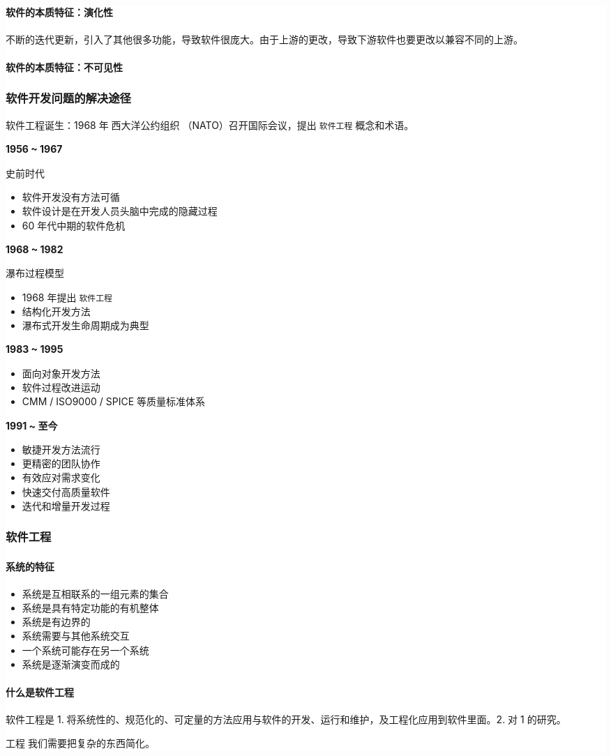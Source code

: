 #### 软件的本质特征：演化性

不断的迭代更新，引入了其他很多功能，导致软件很庞大。由于上游的更改，导致下游软件也要更改以兼容不同的上游。

#### 软件的本质特征：不可见性

### 软件开发问题的解决途径

软件工程诞生：1968 年 西大洋公约组织 （NATO）召开国际会议，提出 `软件工程` 概念和术语。

**1956 ~ 1967**

史前时代

- 软件开发没有方法可循
- 软件设计是在开发人员头脑中完成的隐藏过程
- 60 年代中期的软件危机


**1968 ~ 1982**

瀑布过程模型

- 1968 年提出 `软件工程`
- 结构化开发方法
- 瀑布式开发生命周期成为典型

**1983 ~ 1995**

- 面向对象开发方法
- 软件过程改进运动
- CMM / ISO9000 / SPICE 等质量标准体系

**1991 ~ 至今**

- 敏捷开发方法流行
- 更精密的团队协作
- 有效应对需求变化
- 快速交付高质量软件
- 迭代和增量开发过程

### 软件工程

#### 系统的特征

- 系统是互相联系的一组元素的集合
- 系统是具有特定功能的有机整体
- 系统是有边界的
- 系统需要与其他系统交互
- 一个系统可能存在另一个系统
- 系统是逐渐演变而成的

#### 什么是软件工程

软件工程是 1. 将系统性的、规范化的、可定量的方法应用与软件的开发、运行和维护，及工程化应用到软件里面。2. 对 1 的研究。

工程 我们需要把复杂的东西简化。
